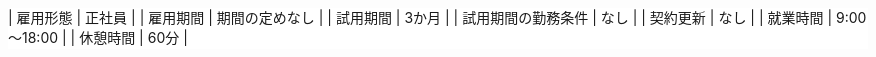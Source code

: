 | 雇用形態       | 正社員                                                                                                                                                                                                                                                                                                                                                                                                                                                                                                                                                                                                                                                                                                                                                                                                                                    |
| 雇用期間       | 期間の定めなし                                                                                                                                                                                                                                                                                                                                                                                                                                                                                                                                                                                                                                                                                                                                                                                                                                |
| 試用期間       | 3か月                                                                                                                                                                                                                                                                                                                                                                                                                                                                                                                                                                                                                                                                                                                                                                                                                                    |
| 試用期間の勤務条件  | なし                                                                                                                                                                                                                                                                                                                                                                                                                                                                                                                                                                                                                                                                                                                                                                                                                                     |
| 契約更新       | なし                                                                                                                                                                                                                                                                                                                                                                                                                                                                                                                                                                                                                                                                                                                                                                                                                                     |
| 就業時間       | 9:00～18:00                                                                                                                                                                                                                                                                                                                                                                                                                                                                                                                                                                                                                                                                                                                                                                                                                             |
| 休憩時間       | 60分                                                                                                                                                                                                                                                                                                                                                                                                                                                                                                                                                                                                                                                                                                                                                                                                                                    |